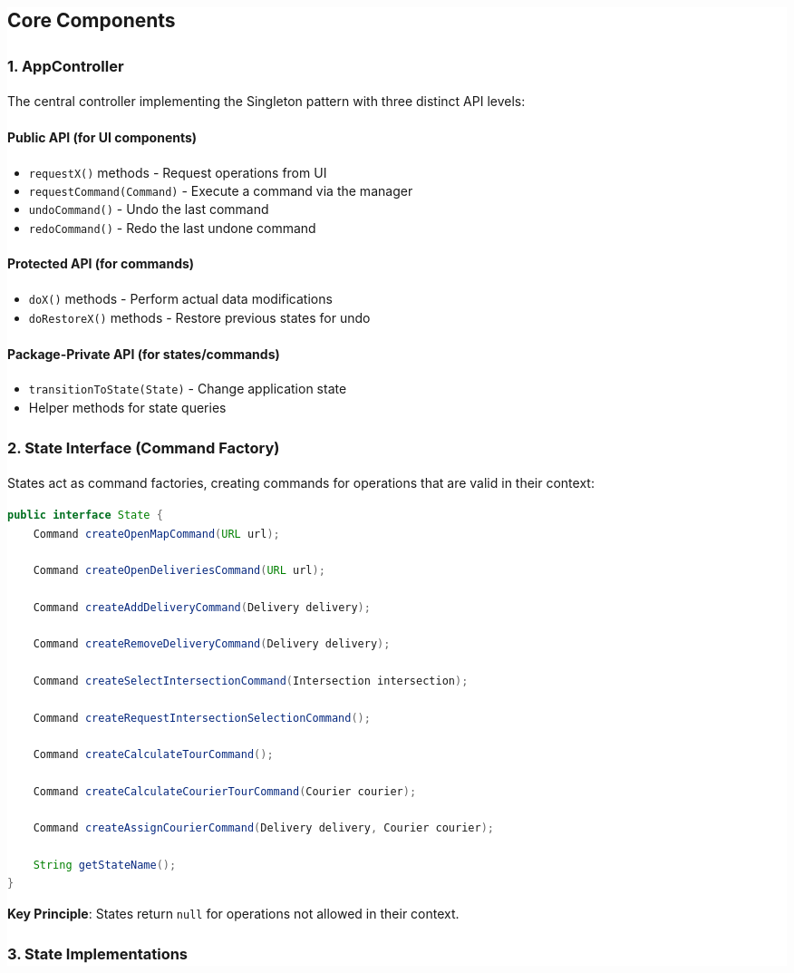 ## Core Components

### 1. AppController

The central controller implementing the Singleton pattern with three distinct API levels:

#### Public API (for UI components)

- `requestX()` methods - Request operations from UI
- `requestCommand(Command)` - Execute a command via the manager
- `undoCommand()` - Undo the last command
- `redoCommand()` - Redo the last undone command

#### Protected API (for commands)

- `doX()` methods - Perform actual data modifications
- `doRestoreX()` methods - Restore previous states for undo

#### Package-Private API (for states/commands)

- `transitionToState(State)` - Change application state
- Helper methods for state queries

### 2. State Interface (Command Factory)

States act as command factories, creating commands for operations that are valid in their context:

```java
public interface State {
    Command createOpenMapCommand(URL url);

    Command createOpenDeliveriesCommand(URL url);

    Command createAddDeliveryCommand(Delivery delivery);

    Command createRemoveDeliveryCommand(Delivery delivery);

    Command createSelectIntersectionCommand(Intersection intersection);

    Command createRequestIntersectionSelectionCommand();

    Command createCalculateTourCommand();

    Command createCalculateCourierTourCommand(Courier courier);

    Command createAssignCourierCommand(Delivery delivery, Courier courier);

    String getStateName();
}
```

**Key Principle**: States return `null` for operations not allowed in their context.

### 3. State Implementations
